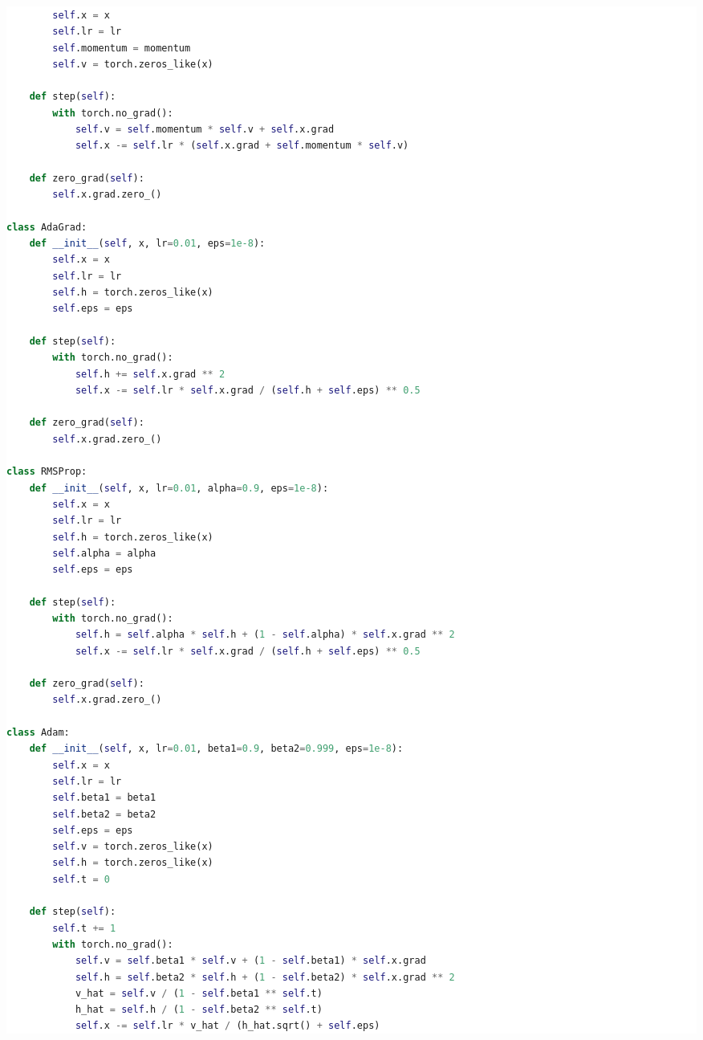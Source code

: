 ```Python
        self.x = x
        self.lr = lr
        self.momentum = momentum
        self.v = torch.zeros_like(x)

    def step(self):
        with torch.no_grad():
            self.v = self.momentum * self.v + self.x.grad
            self.x -= self.lr * (self.x.grad + self.momentum * self.v)
            
    def zero_grad(self):
        self.x.grad.zero_()

class AdaGrad:
    def __init__(self, x, lr=0.01, eps=1e-8):
        self.x = x
        self.lr = lr
        self.h = torch.zeros_like(x)
        self.eps = eps

    def step(self):
        with torch.no_grad():
            self.h += self.x.grad ** 2
            self.x -= self.lr * self.x.grad / (self.h + self.eps) ** 0.5
    
    def zero_grad(self):
        self.x.grad.zero_()

class RMSProp:
    def __init__(self, x, lr=0.01, alpha=0.9, eps=1e-8):
        self.x = x
        self.lr = lr
        self.h = torch.zeros_like(x)
        self.alpha = alpha
        self.eps = eps

    def step(self):
        with torch.no_grad():
            self.h = self.alpha * self.h + (1 - self.alpha) * self.x.grad ** 2
            self.x -= self.lr * self.x.grad / (self.h + self.eps) ** 0.5
    
    def zero_grad(self):
        self.x.grad.zero_()

class Adam:
    def __init__(self, x, lr=0.01, beta1=0.9, beta2=0.999, eps=1e-8):
        self.x = x
        self.lr = lr
        self.beta1 = beta1
        self.beta2 = beta2
        self.eps = eps
        self.v = torch.zeros_like(x)
        self.h = torch.zeros_like(x)
        self.t = 0

    def step(self):
        self.t += 1
        with torch.no_grad():
            self.v = self.beta1 * self.v + (1 - self.beta1) * self.x.grad
            self.h = self.beta2 * self.h + (1 - self.beta2) * self.x.grad ** 2
            v_hat = self.v / (1 - self.beta1 ** self.t)
            h_hat = self.h / (1 - self.beta2 ** self.t)
            self.x -= self.lr * v_hat / (h_hat.sqrt() + self.eps)
```